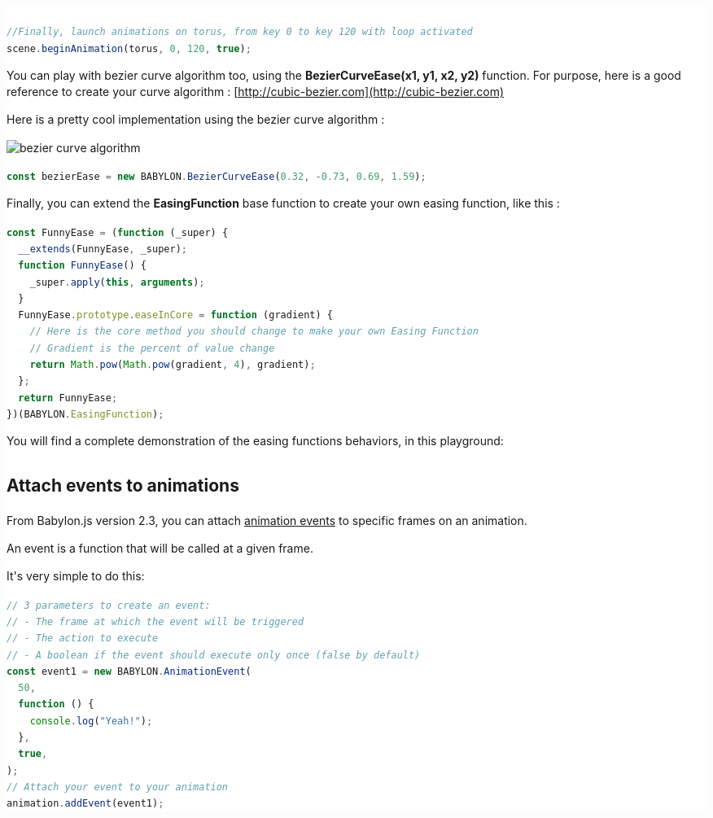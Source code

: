 ```javascript

//Finally, launch animations on torus, from key 0 to key 120 with loop activated
scene.beginAnimation(torus, 0, 120, true);
```

You can play with bezier curve algorithm too, using the **BezierCurveEase(x1, y1, x2, y2)** function.
For purpose, here is a good reference to create your curve algorithm : [http://cubic-bezier.com](http://cubic-bezier.com)

Here is a pretty cool implementation using the bezier curve algorithm :

![bezier curve algorithm](/img/how_to/Animations/bezier.jpg)

```javascript
const bezierEase = new BABYLON.BezierCurveEase(0.32, -0.73, 0.69, 1.59);
```

Finally, you can extend the **EasingFunction** base function to create your own easing function, like this :

```javascript
const FunnyEase = (function (_super) {
  __extends(FunnyEase, _super);
  function FunnyEase() {
    _super.apply(this, arguments);
  }
  FunnyEase.prototype.easeInCore = function (gradient) {
    // Here is the core method you should change to make your own Easing Function
    // Gradient is the percent of value change
    return Math.pow(Math.pow(gradient, 4), gradient);
  };
  return FunnyEase;
})(BABYLON.EasingFunction);
```

You will find a complete demonstration of the easing functions behaviors, in this playground: <Playground id="#8ZNVGR" title="Easing Behavior Examples" description="Examples of the easing functions available." image="/img/playgroundsAndNMEs/divingDeeperAdvancedAnimation4.jpg"/>

## Attach events to animations

From Babylon.js version 2.3, you can attach [animation events](/typedoc/classes/babylon.animationevent) to specific frames on an animation.

An event is a function that will be called at a given frame.

It's very simple to do this:

```javascript
// 3 parameters to create an event:
// - The frame at which the event will be triggered
// - The action to execute
// - A boolean if the event should execute only once (false by default)
const event1 = new BABYLON.AnimationEvent(
  50,
  function () {
    console.log("Yeah!");
  },
  true,
);
// Attach your event to your animation
animation.addEvent(event1);
```
